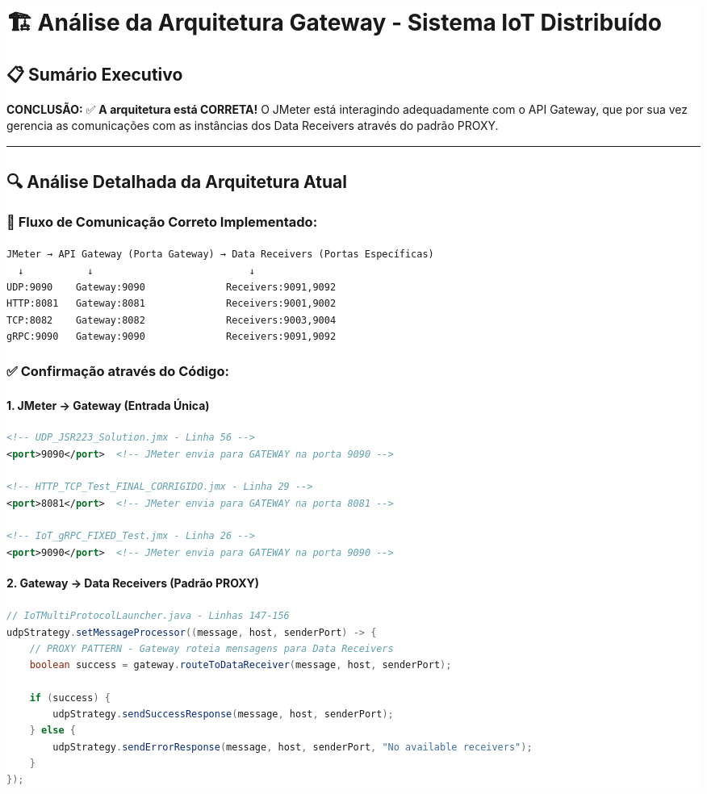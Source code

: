 # 🏗️ Análise da Arquitetura Gateway - Sistema IoT Distribuído

## 📋 Sumário Executivo

**CONCLUSÃO:** ✅ **A arquitetura está CORRETA!** O JMeter está interagindo adequadamente com o API Gateway, que por sua vez gerencia as comunicações com as instâncias dos Data Receivers através do padrão PROXY.

---

## 🔍 Análise Detalhada da Arquitetura Atual

### 🎯 **Fluxo de Comunicação Correto Implementado:**

```
JMeter → API Gateway (Porta Gateway) → Data Receivers (Portas Específicas)
  ↓           ↓                           ↓
UDP:9090    Gateway:9090              Receivers:9091,9092
HTTP:8081   Gateway:8081              Receivers:9001,9002  
TCP:8082    Gateway:8082              Receivers:9003,9004
gRPC:9090   Gateway:9090              Receivers:9091,9092
```

### ✅ **Confirmação através do Código:**

#### 1. **JMeter → Gateway (Entrada Única)**
```xml
<!-- UDP_JSR223_Solution.jmx - Linha 56 -->
<port>9090</port>  <!-- JMeter envia para GATEWAY na porta 9090 -->

<!-- HTTP_TCP_Test_FINAL_CORRIGIDO.jmx - Linha 29 -->
<port>8081</port>  <!-- JMeter envia para GATEWAY na porta 8081 -->

<!-- IoT_gRPC_FIXED_Test.jmx - Linha 26 -->
<port>9090</port>  <!-- JMeter envia para GATEWAY na porta 9090 -->
```

#### 2. **Gateway → Data Receivers (Padrão PROXY)**
```java
// IoTMultiProtocolLauncher.java - Linhas 147-156
udpStrategy.setMessageProcessor((message, host, senderPort) -> {
    // PROXY PATTERN - Gateway roteia mensagens para Data Receivers
    boolean success = gateway.routeToDataReceiver(message, host, senderPort);
    
    if (success) {
        udpStrategy.sendSuccessResponse(message, host, senderPort);
    } else {
        udpStrategy.sendErrorResponse(message, host, senderPort, "No available receivers");
    }
});
```
